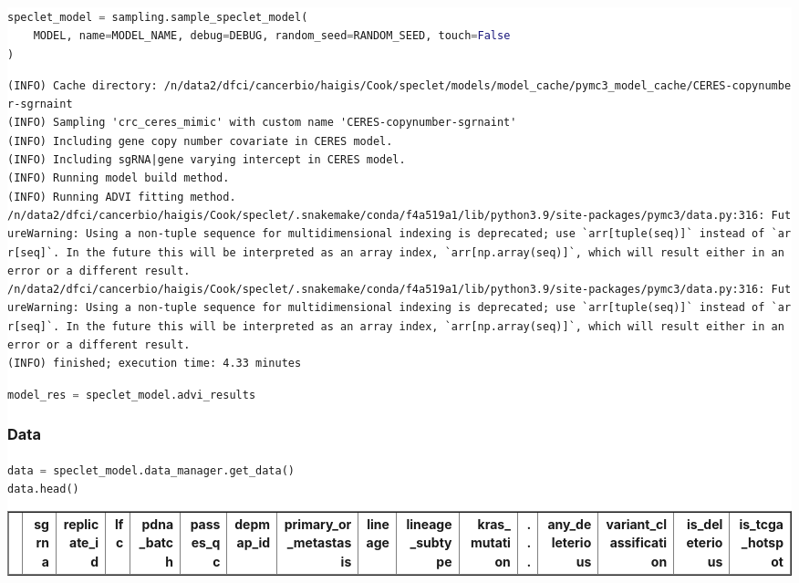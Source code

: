 ```python
speclet_model = sampling.sample_speclet_model(
    MODEL, name=MODEL_NAME, debug=DEBUG, random_seed=RANDOM_SEED, touch=False
)
```

    (INFO) Cache directory: /n/data2/dfci/cancerbio/haigis/Cook/speclet/models/model_cache/pymc3_model_cache/CERES-copynumber-sgrnaint
    (INFO) Sampling 'crc_ceres_mimic' with custom name 'CERES-copynumber-sgrnaint'
    (INFO) Including gene copy number covariate in CERES model.
    (INFO) Including sgRNA|gene varying intercept in CERES model.
    (INFO) Running model build method.
    (INFO) Running ADVI fitting method.
    /n/data2/dfci/cancerbio/haigis/Cook/speclet/.snakemake/conda/f4a519a1/lib/python3.9/site-packages/pymc3/data.py:316: FutureWarning: Using a non-tuple sequence for multidimensional indexing is deprecated; use `arr[tuple(seq)]` instead of `arr[seq]`. In the future this will be interpreted as an array index, `arr[np.array(seq)]`, which will result either in an error or a different result.
    /n/data2/dfci/cancerbio/haigis/Cook/speclet/.snakemake/conda/f4a519a1/lib/python3.9/site-packages/pymc3/data.py:316: FutureWarning: Using a non-tuple sequence for multidimensional indexing is deprecated; use `arr[tuple(seq)]` instead of `arr[seq]`. In the future this will be interpreted as an array index, `arr[np.array(seq)]`, which will result either in an error or a different result.
    (INFO) finished; execution time: 4.33 minutes

```python
model_res = speclet_model.advi_results
```

### Data

```python
data = speclet_model.data_manager.get_data()
data.head()
```

<div>
<style scoped>
    .dataframe tbody tr th:only-of-type {
        vertical-align: middle;
    }

    .dataframe tbody tr th {
        vertical-align: top;
    }

    .dataframe thead th {
        text-align: right;
    }
</style>
<table border="1" class="dataframe">
  <thead>
    <tr style="text-align: right;">
      <th></th>
      <th>sgrna</th>
      <th>replicate_id</th>
      <th>lfc</th>
      <th>pdna_batch</th>
      <th>passes_qc</th>
      <th>depmap_id</th>
      <th>primary_or_metastasis</th>
      <th>lineage</th>
      <th>lineage_subtype</th>
      <th>kras_mutation</th>
      <th>...</th>
      <th>any_deleterious</th>
      <th>variant_classification</th>
      <th>is_deleterious</th>
      <th>is_tcga_hotspot</th>